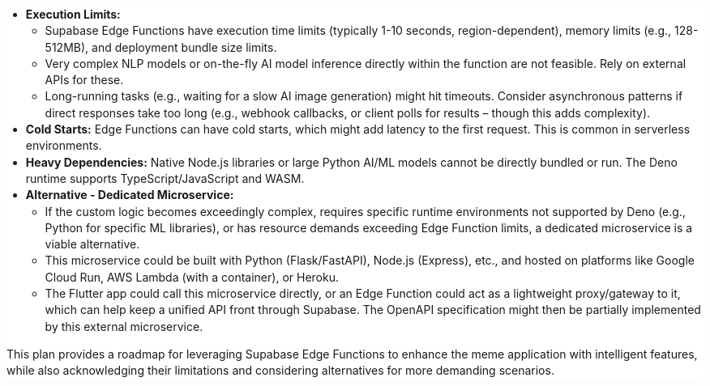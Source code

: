 *   **Execution Limits:**
    *   Supabase Edge Functions have execution time limits (typically 1-10 seconds, region-dependent), memory limits (e.g., 128-512MB), and deployment bundle size limits.
    *   Very complex NLP models or on-the-fly AI model inference directly within the function are not feasible. Rely on external APIs for these.
    *   Long-running tasks (e.g., waiting for a slow AI image generation) might hit timeouts. Consider asynchronous patterns if direct responses take too long (e.g., webhook callbacks, or client polls for results – though this adds complexity).
*   **Cold Starts:** Edge Functions can have cold starts, which might add latency to the first request. This is common in serverless environments.
*   **Heavy Dependencies:** Native Node.js libraries or large Python AI/ML models cannot be directly bundled or run. The Deno runtime supports TypeScript/JavaScript and WASM.
*   **Alternative - Dedicated Microservice:**
    *   If the custom logic becomes exceedingly complex, requires specific runtime environments not supported by Deno (e.g., Python for specific ML libraries), or has resource demands exceeding Edge Function limits, a dedicated microservice is a viable alternative.
    *   This microservice could be built with Python (Flask/FastAPI), Node.js (Express), etc., and hosted on platforms like Google Cloud Run, AWS Lambda (with a container), or Heroku.
    *   The Flutter app could call this microservice directly, or an Edge Function could act as a lightweight proxy/gateway to it, which can help keep a unified API front through Supabase. The OpenAPI specification might then be partially implemented by this external microservice.

This plan provides a roadmap for leveraging Supabase Edge Functions to enhance the meme application with intelligent features, while also acknowledging their limitations and considering alternatives for more demanding scenarios.

